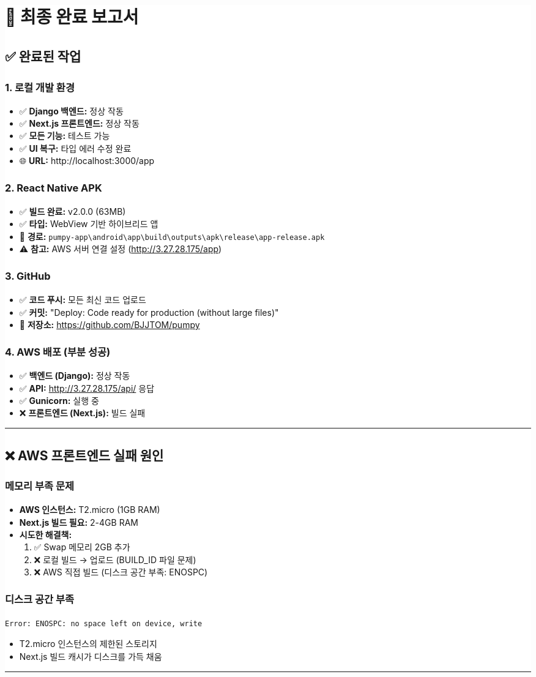 # 🎉 최종 완료 보고서

## ✅ 완료된 작업

### 1. 로컬 개발 환경
- ✅ **Django 백엔드:** 정상 작동
- ✅ **Next.js 프론트엔드:** 정상 작동
- ✅ **모든 기능:** 테스트 가능
- ✅ **UI 복구:** 타입 에러 수정 완료
- 🌐 **URL:** http://localhost:3000/app

### 2. React Native APK
- ✅ **빌드 완료:** v2.0.0 (63MB)
- ✅ **타입:** WebView 기반 하이브리드 앱
- 📱 **경로:** `pumpy-app\android\app\build\outputs\apk\release\app-release.apk`
- ⚠️ **참고:** AWS 서버 연결 설정 (http://3.27.28.175/app)

### 3. GitHub
- ✅ **코드 푸시:** 모든 최신 코드 업로드
- ✅ **커밋:** "Deploy: Code ready for production (without large files)"
- 🔗 **저장소:** https://github.com/BJJTOM/pumpy

### 4. AWS 배포 (부분 성공)
- ✅ **백엔드 (Django):** 정상 작동
- ✅ **API:** http://3.27.28.175/api/ 응답
- ✅ **Gunicorn:** 실행 중
- ❌ **프론트엔드 (Next.js):** 빌드 실패

---

## ❌ AWS 프론트엔드 실패 원인

### 메모리 부족 문제
- **AWS 인스턴스:** T2.micro (1GB RAM)
- **Next.js 빌드 필요:** 2-4GB RAM
- **시도한 해결책:**
  1. ✅ Swap 메모리 2GB 추가
  2. ❌ 로컬 빌드 → 업로드 (BUILD_ID 파일 문제)
  3. ❌ AWS 직접 빌드 (디스크 공간 부족: ENOSPC)

### 디스크 공간 부족
```
Error: ENOSPC: no space left on device, write
```
- T2.micro 인스턴스의 제한된 스토리지
- Next.js 빌드 캐시가 디스크를 가득 채움

---
